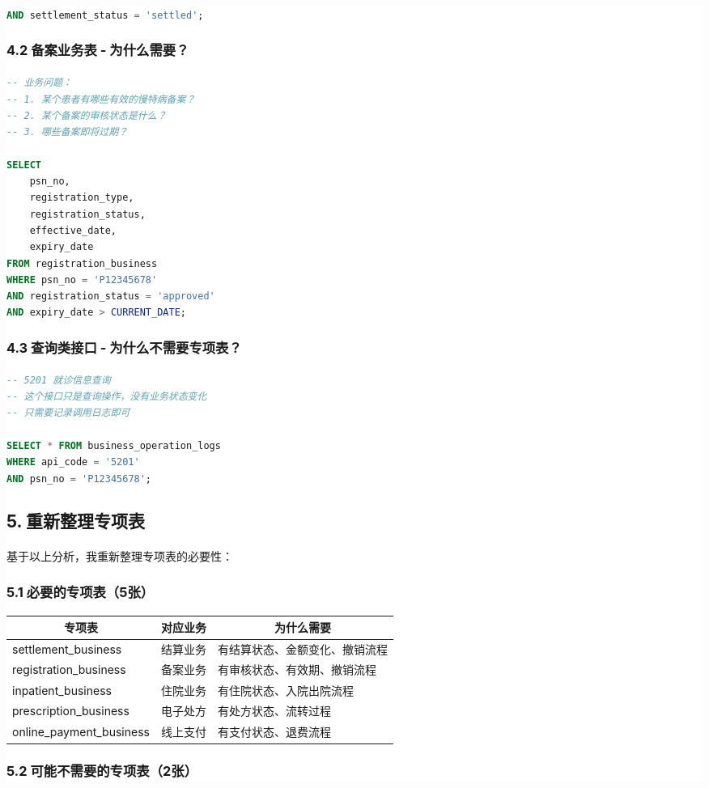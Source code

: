 ```sql
AND settlement_status = 'settled';
```

### 4.2 备案业务表 - 为什么需要？
```sql
-- 业务问题：
-- 1. 某个患者有哪些有效的慢特病备案？
-- 2. 某个备案的审核状态是什么？
-- 3. 哪些备案即将过期？

SELECT 
    psn_no,
    registration_type,
    registration_status,
    effective_date,
    expiry_date
FROM registration_business 
WHERE psn_no = 'P12345678' 
AND registration_status = 'approved'
AND expiry_date > CURRENT_DATE;
```

### 4.3 查询类接口 - 为什么不需要专项表？
```sql
-- 5201 就诊信息查询
-- 这个接口只是查询操作，没有业务状态变化
-- 只需要记录调用日志即可

SELECT * FROM business_operation_logs 
WHERE api_code = '5201' 
AND psn_no = 'P12345678';
```

## 5. 重新整理专项表

基于以上分析，我重新整理专项表的必要性：

### 5.1 必要的专项表（5张）

| 专项表 | 对应业务 | 为什么需要 |
|--------|----------|------------|
| settlement_business | 结算业务 | 有结算状态、金额变化、撤销流程 |
| registration_business | 备案业务 | 有审核状态、有效期、撤销流程 |
| inpatient_business | 住院业务 | 有住院状态、入院出院流程 |
| prescription_business | 电子处方 | 有处方状态、流转过程 |
| online_payment_business | 线上支付 | 有支付状态、退费流程 |

### 5.2 可能不需要的专项表（2张）
